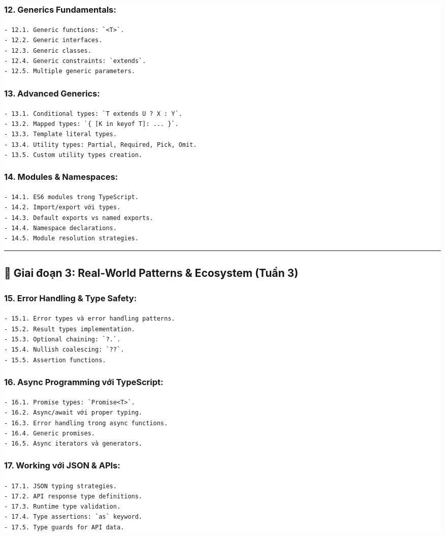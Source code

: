 ### **12. Generics Fundamentals:**

    - 12.1. Generic functions: `<T>`.
    - 12.2. Generic interfaces.
    - 12.3. Generic classes.
    - 12.4. Generic constraints: `extends`.
    - 12.5. Multiple generic parameters.

### **13. Advanced Generics:**

    - 13.1. Conditional types: `T extends U ? X : Y`.
    - 13.2. Mapped types: `{ [K in keyof T]: ... }`.
    - 13.3. Template literal types.
    - 13.4. Utility types: Partial, Required, Pick, Omit.
    - 13.5. Custom utility types creation.

### **14. Modules & Namespaces:**

    - 14.1. ES6 modules trong TypeScript.
    - 14.2. Import/export với types.
    - 14.3. Default exports vs named exports.
    - 14.4. Namespace declarations.
    - 14.5. Module resolution strategies.

---

## 📅 Giai đoạn 3: Real-World Patterns & Ecosystem (Tuần 3)

### **15. Error Handling & Type Safety:**

    - 15.1. Error types và error handling patterns.
    - 15.2. Result types implementation.
    - 15.3. Optional chaining: `?.`.
    - 15.4. Nullish coalescing: `??`.
    - 15.5. Assertion functions.

### **16. Async Programming với TypeScript:**

    - 16.1. Promise types: `Promise<T>`.
    - 16.2. Async/await với proper typing.
    - 16.3. Error handling trong async functions.
    - 16.4. Generic promises.
    - 16.5. Async iterators và generators.

### **17. Working với JSON & APIs:**

    - 17.1. JSON typing strategies.
    - 17.2. API response type definitions.
    - 17.3. Runtime type validation.
    - 17.4. Type assertions: `as` keyword.
    - 17.5. Type guards for API data.

